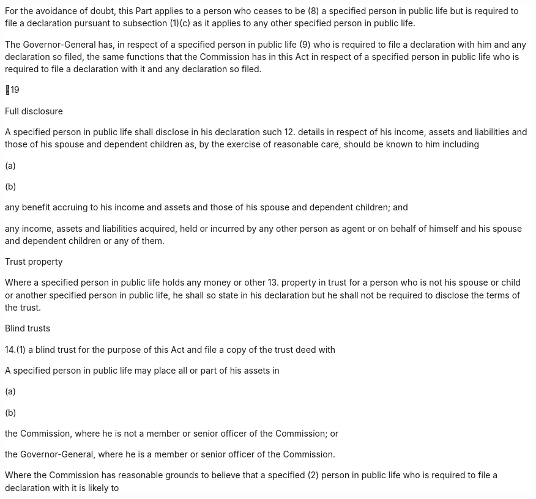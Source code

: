 For the avoidance of doubt, this Part applies to a person who ceases to be
(8)
a specified person in public life but is required to file a declaration pursuant to
subsection (1)(c) as it applies to any other specified person in public life.

The Governor-General has, in respect of a specified person in public life
(9)
who is required to file a declaration with him and any declaration so filed, the
same  functions  that  the  Commission  has  in  this  Act  in  respect  of  a  specified
person  in  public  life  who  is  required  to  file  a  declaration  with  it  and  any
declaration so filed.

19

Full disclosure

A specified person in public life shall disclose in his declaration such
12.
details in respect of his income, assets and liabilities and those of his spouse and
dependent children as, by the exercise of reasonable care, should be known to
him including

(a)

(b)

any benefit accruing to his income and assets and those of his spouse
and dependent children; and

any  income,  assets  and  liabilities  acquired,  held  or  incurred  by  any
other  person  as  agent  or  on  behalf  of  himself  and  his  spouse  and
dependent children or any of them.

Trust property

Where  a  specified  person  in  public  life  holds  any  money  or  other
13.
property in trust for a person who is not his spouse or child or another specified
person in public life, he shall so state in his declaration but he shall not be required
to disclose the terms of the trust.

Blind trusts

14.(1)
a blind trust for the purpose of this Act and file a copy of the trust deed with

A specified person in public life may place all or part of his assets in

(a)

(b)

the  Commission,  where  he  is  not  a  member  or  senior  officer  of  the
Commission; or

the Governor-General, where he is a member or senior officer of the
Commission.

Where the Commission has reasonable grounds to believe that a specified
(2)
person  in  public  life  who  is  required  to  file  a  declaration  with  it  is  likely  to
